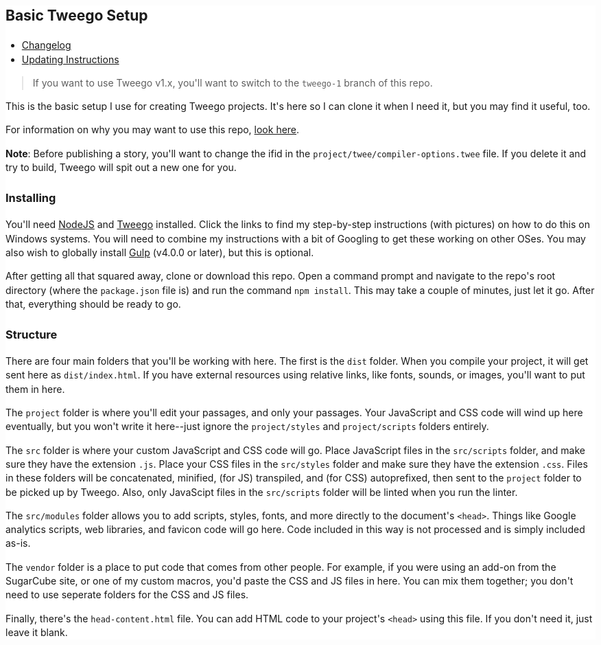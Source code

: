 ## Basic Tweego Setup

- [Changelog](docs/changelog.md)  
- [Updating Instructions](docs/updating.md)

> If you want to use Tweego v1.x, you'll want to switch to the `tweego-1` branch of this repo.

This is the basic setup I use for creating Tweego projects.  It's here so I can clone it when I need it, but you may find it useful, too.

For information on why you may want to use this repo, [look here](docs/why-use-this.md).

**Note**: Before publishing a story, you'll want to change the ifid in the `project/twee/compiler-options.twee` file.  If you delete it and try to build, Tweego will spit out a new one for you.

### Installing

You'll need [NodeJS](docs/installing-node.md) and [Tweego](docs/installing-tweego.md) installed.  Click the links to find my step-by-step instructions (with pictures) on how to do this on Windows systems.  You will need to combine my instructions with a bit of Googling to get these working on other OSes.  You may also wish to globally install [Gulp](docs/installing-gulp.md) (v4.0.0 or later), but this is optional.

After getting all that squared away, clone or download this repo.  Open a command prompt and navigate to the repo's root directory (where the `package.json` file is) and run the command `npm install`.  This may take a couple of minutes, just let it go.  After that, everything should be ready to go.

### Structure

There are four main folders that you'll be working with here.  The first is the `dist` folder.  When you compile your project, it will get sent here as `dist/index.html`.  If you have external resources using relative links, like fonts, sounds, or images, you'll want to put them in here.

The `project` folder is where you'll edit your passages, and only your passages.  Your JavaScript and CSS code will wind up here eventually, but you won't write it here--just ignore the `project/styles` and `project/scripts` folders entirely.

The `src` folder is where your custom JavaScript and CSS code will go.  Place JavaScript files in the `src/scripts` folder, and make sure they have the extension `.js`.  Place your CSS files in the `src/styles` folder and make sure they have the extension `.css`.  Files in these folders will be concatenated, minified, (for JS) transpiled, and (for CSS) autoprefixed, then sent to the `project` folder to be picked up by Tweego.  Also, only JavaScipt files in the `src/scripts` folder will be linted when you run the linter.

The `src/modules` folder allows you to add scripts, styles, fonts, and more directly to the document's `<head>`. Things like Google analytics scripts, web libraries, and favicon code will go here. Code included in this way is not processed and is simply included as-is.

The `vendor` folder is a place to put code that comes from other people.  For example, if you were using an add-on from the SugarCube site, or one of my custom macros, you'd paste the CSS and JS files in here.  You can mix them together; you don't need to use seperate folders for the CSS and JS files.

Finally, there's the `head-content.html` file.  You can add HTML code to your project's `<head>` using this file.  If you don't need it, just leave it blank.
